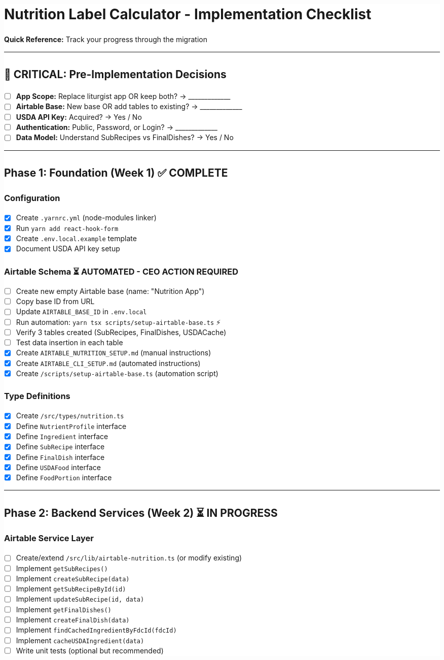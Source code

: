 # Nutrition Label Calculator - Implementation Checklist

**Quick Reference:** Track your progress through the migration

---

## 🔴 CRITICAL: Pre-Implementation Decisions

- [ ] **App Scope:** Replace liturgist app OR keep both? → _____________
- [ ] **Airtable Base:** New base OR add tables to existing? → _____________
- [ ] **USDA API Key:** Acquired? → Yes / No
- [ ] **Authentication:** Public, Password, or Login? → _____________
- [ ] **Data Model:** Understand SubRecipes vs FinalDishes? → Yes / No

---

## Phase 1: Foundation (Week 1) ✅ COMPLETE

### Configuration
- [x] Create `.yarnrc.yml` (node-modules linker)
- [x] Run `yarn add react-hook-form`
- [x] Create `.env.local.example` template
- [x] Document USDA API key setup

### Airtable Schema ⏳ **AUTOMATED - CEO ACTION REQUIRED**
- [ ] Create new empty Airtable base (name: "Nutrition App")
- [ ] Copy base ID from URL
- [ ] Update `AIRTABLE_BASE_ID` in `.env.local`
- [ ] Run automation: `yarn tsx scripts/setup-airtable-base.ts` ⚡
- [ ] Verify 3 tables created (SubRecipes, FinalDishes, USDACache)
- [ ] Test data insertion in each table
- [x] Create `AIRTABLE_NUTRITION_SETUP.md` (manual instructions)
- [x] Create `AIRTABLE_CLI_SETUP.md` (automated instructions)
- [x] Create `/scripts/setup-airtable-base.ts` (automation script)

### Type Definitions
- [x] Create `/src/types/nutrition.ts`
- [x] Define `NutrientProfile` interface
- [x] Define `Ingredient` interface
- [x] Define `SubRecipe` interface
- [x] Define `FinalDish` interface
- [x] Define `USDAFood` interface
- [x] Define `FoodPortion` interface

---

## Phase 2: Backend Services (Week 2) ⏳ IN PROGRESS

### Airtable Service Layer
- [ ] Create/extend `/src/lib/airtable-nutrition.ts` (or modify existing)
- [ ] Implement `getSubRecipes()`
- [ ] Implement `createSubRecipe(data)`
- [ ] Implement `getSubRecipeById(id)`
- [ ] Implement `updateSubRecipe(id, data)`
- [ ] Implement `getFinalDishes()`
- [ ] Implement `createFinalDish(data)`
- [ ] Implement `findCachedIngredientByFdcId(fdcId)`
- [ ] Implement `cacheUSDAIngredient(data)`
- [ ] Write unit tests (optional but recommended)
